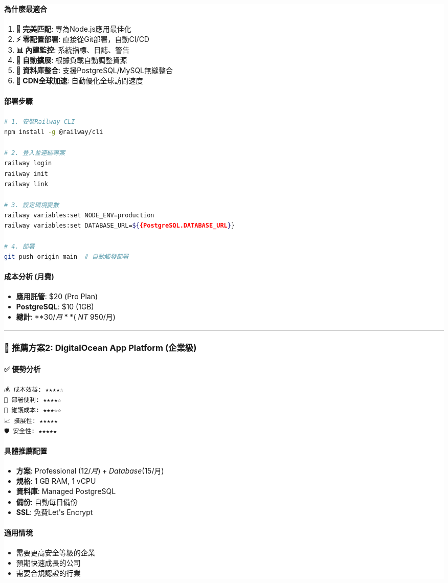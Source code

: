 #### 為什麼最適合
1. **🎯 完美匹配**: 專為Node.js應用最佳化
2. **⚡ 零配置部署**: 直接從Git部署，自動CI/CD
3. **📊 內建監控**: 系統指標、日誌、警告
4. **🔄 自動擴展**: 根據負載自動調整資源
5. **💾 資料庫整合**: 支援PostgreSQL/MySQL無縫整合
6. **🚀 CDN全球加速**: 自動優化全球訪問速度

#### 部署步驟
```bash
# 1. 安裝Railway CLI
npm install -g @railway/cli

# 2. 登入並連結專案
railway login
railway init
railway link

# 3. 設定環境變數
railway variables:set NODE_ENV=production
railway variables:set DATABASE_URL=${{PostgreSQL.DATABASE_URL}}

# 4. 部署
git push origin main  # 自動觸發部署
```

#### 成本分析 (月費)
- **應用託管**: $20 (Pro Plan)
- **PostgreSQL**: $10 (1GB)  
- **總計**: **$30/月** (~NT$ 950/月)

---

### 🥈 **推薦方案2: DigitalOcean App Platform (企業級)**

#### ✅ 優勢分析
```
💰 成本效益: ★★★★☆
🚀 部署便利: ★★★★☆
🔧 維護成本: ★★★☆☆
📈 擴展性: ★★★★★
🛡️ 安全性: ★★★★★
```

#### 具體推薦配置
- **方案**: Professional ($12/月) + Database ($15/月)
- **規格**: 1 GB RAM, 1 vCPU
- **資料庫**: Managed PostgreSQL
- **備份**: 自動每日備份
- **SSL**: 免費Let's Encrypt

#### 適用情境
- 需要更高安全等級的企業
- 預期快速成長的公司
- 需要合規認證的行業

